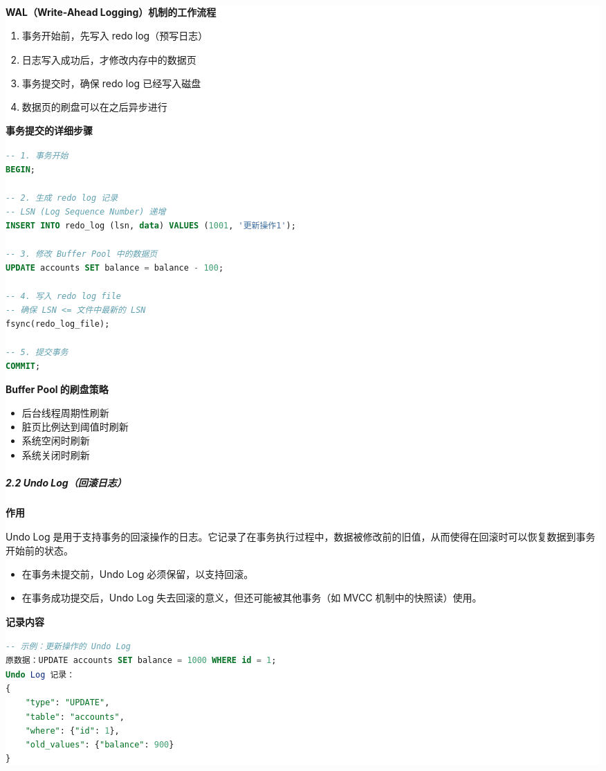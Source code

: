**WAL（Write-Ahead Logging）机制的工作流程**

1. 事务开始前，先写入 redo log（预写日志）
2. 日志写入成功后，才修改内存中的数据页
3. 事务提交时，确保 redo log 已经写入磁盘

4. 数据页的刷盘可以在之后异步进行

**事务提交的详细步骤**

~~~sql
-- 1. 事务开始
BEGIN;

-- 2. 生成 redo log 记录
-- LSN (Log Sequence Number) 递增
INSERT INTO redo_log (lsn, data) VALUES (1001, '更新操作1');

-- 3. 修改 Buffer Pool 中的数据页
UPDATE accounts SET balance = balance - 100;

-- 4. 写入 redo log file
-- 确保 LSN <= 文件中最新的 LSN
fsync(redo_log_file);

-- 5. 提交事务
COMMIT;
~~~

**Buffer Pool 的刷盘策略**

- 后台线程周期性刷新
- 脏页比例达到阈值时刷新
- 系统空闲时刷新
- 系统关闭时刷新

##### 2.2 Undo Log（回滚日志）

**作用**

Undo Log 是用于支持事务的回滚操作的日志。它记录了在事务执行过程中，数据被修改前的旧值，从而使得在回滚时可以恢复数据到事务开始前的状态。

- 在事务未提交前，Undo Log 必须保留，以支持回滚。

- 在事务成功提交后，Undo Log 失去回滚的意义，但还可能被其他事务（如 MVCC 机制中的快照读）使用。

**记录内容**

```sql
-- 示例：更新操作的 Undo Log
原数据：UPDATE accounts SET balance = 1000 WHERE id = 1;
Undo Log 记录：
{
    "type": "UPDATE",
    "table": "accounts",
    "where": {"id": 1},
    "old_values": {"balance": 900}
}
```
